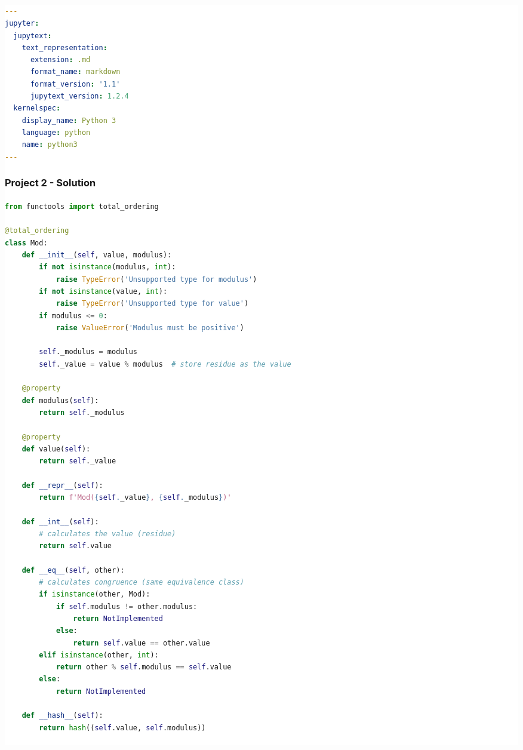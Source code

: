 ```yaml
---
jupyter:
  jupytext:
    text_representation:
      extension: .md
      format_name: markdown
      format_version: '1.1'
      jupytext_version: 1.2.4
  kernelspec:
    display_name: Python 3
    language: python
    name: python3
---
```


### Project 2 - Solution

```python
from functools import total_ordering

@total_ordering
class Mod:
    def __init__(self, value, modulus):
        if not isinstance(modulus, int):
            raise TypeError('Unsupported type for modulus')
        if not isinstance(value, int):
            raise TypeError('Unsupported type for value')
        if modulus <= 0:
            raise ValueError('Modulus must be positive')

        self._modulus = modulus
        self._value = value % modulus  # store residue as the value
        
    @property
    def modulus(self):
        return self._modulus
    
    @property
    def value(self):
        return self._value
    
    def __repr__(self):
        return f'Mod({self._value}, {self._modulus})'
    
    def __int__(self):
        # calculates the value (residue)
        return self.value

    def __eq__(self, other):
        # calculates congruence (same equivalence class)
        if isinstance(other, Mod):
            if self.modulus != other.modulus:
                return NotImplemented
            else:
                return self.value == other.value
        elif isinstance(other, int):
            return other % self.modulus == self.value
        else:
            return NotImplemented
    
    def __hash__(self):
        return hash((self.value, self.modulus))
    
```